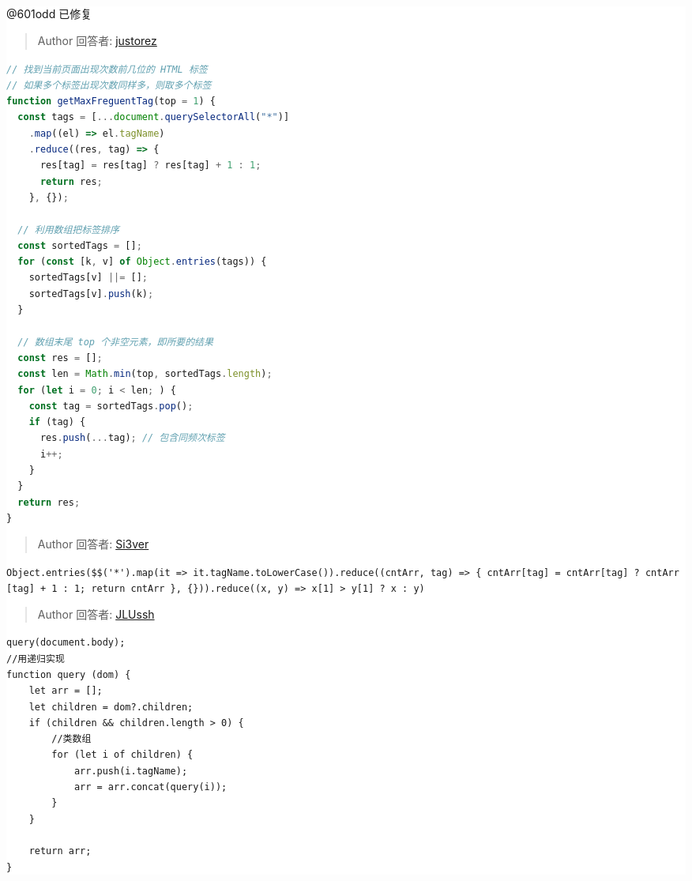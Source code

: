 @601odd 已修复

> Author
> 回答者: [justorez](https://github.com/justorez)

```js
// 找到当前页面出现次数前几位的 HTML 标签
// 如果多个标签出现次数同样多，则取多个标签
function getMaxFreguentTag(top = 1) {
  const tags = [...document.querySelectorAll("*")]
    .map((el) => el.tagName)
    .reduce((res, tag) => {
      res[tag] = res[tag] ? res[tag] + 1 : 1;
      return res;
    }, {});

  // 利用数组把标签排序
  const sortedTags = [];
  for (const [k, v] of Object.entries(tags)) {
    sortedTags[v] ||= [];
    sortedTags[v].push(k);
  }

  // 数组末尾 top 个非空元素，即所要的结果
  const res = [];
  const len = Math.min(top, sortedTags.length);
  for (let i = 0; i < len; ) {
    const tag = sortedTags.pop();
    if (tag) {
      res.push(...tag); // 包含同频次标签
      i++;
    }
  }
  return res;
}
```

> Author
> 回答者: [Si3ver](https://github.com/Si3ver)

`Object.entries($$('*').map(it => it.tagName.toLowerCase()).reduce((cntArr, tag) => { cntArr[tag] = cntArr[tag] ? cntArr[tag] + 1 : 1; return cntArr }, {})).reduce((x, y) => x[1] > y[1] ? x : y)`

> Author
> 回答者: [JLUssh](https://github.com/JLUssh)

```
query(document.body);
//用递归实现
function query (dom) {
    let arr = [];
    let children = dom?.children;
    if (children && children.length > 0) {
        //类数组
        for (let i of children) {
            arr.push(i.tagName);
            arr = arr.concat(query(i));
        }
    }

    return arr;
}
```
